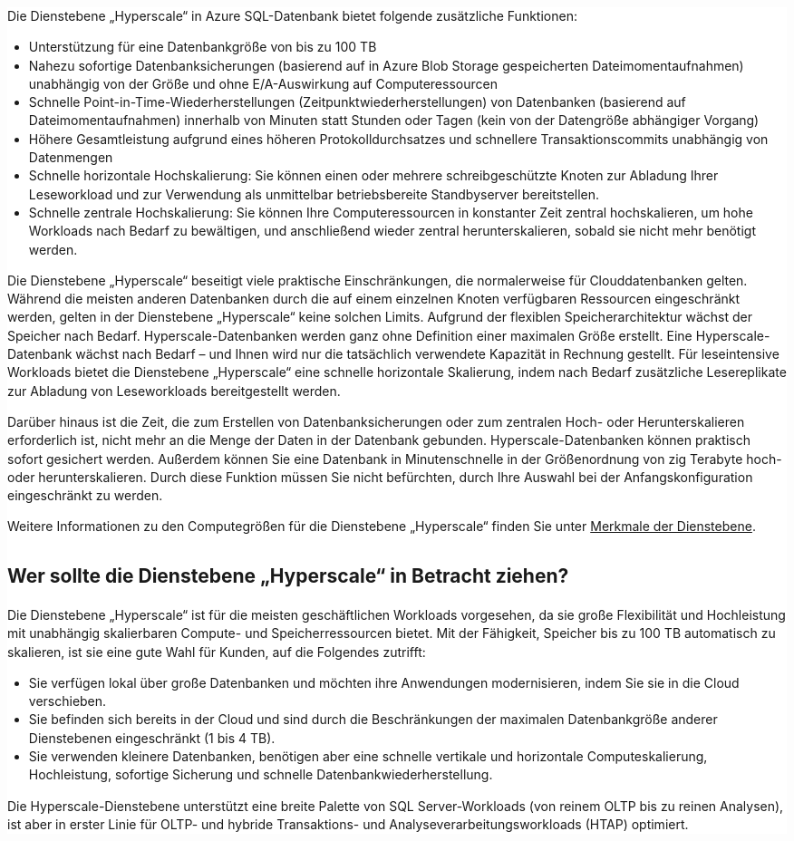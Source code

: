 Die Dienstebene „Hyperscale“ in Azure SQL-Datenbank bietet folgende zusätzliche Funktionen:

- Unterstützung für eine Datenbankgröße von bis zu 100 TB
- Nahezu sofortige Datenbanksicherungen (basierend auf in Azure Blob Storage gespeicherten Dateimomentaufnahmen) unabhängig von der Größe und ohne E/A-Auswirkung auf Computeressourcen  
- Schnelle Point-in-Time-Wiederherstellungen (Zeitpunktwiederherstellungen) von Datenbanken (basierend auf Dateimomentaufnahmen) innerhalb von Minuten statt Stunden oder Tagen (kein von der Datengröße abhängiger Vorgang)
- Höhere Gesamtleistung aufgrund eines höheren Protokolldurchsatzes und schnellere Transaktionscommits unabhängig von Datenmengen
- Schnelle horizontale Hochskalierung: Sie können einen oder mehrere schreibgeschützte Knoten zur Abladung Ihrer Leseworkload und zur Verwendung als unmittelbar betriebsbereite Standbyserver bereitstellen.
- Schnelle zentrale Hochskalierung: Sie können Ihre Computeressourcen in konstanter Zeit zentral hochskalieren, um hohe Workloads nach Bedarf zu bewältigen, und anschließend wieder zentral herunterskalieren, sobald sie nicht mehr benötigt werden.

Die Dienstebene „Hyperscale“ beseitigt viele praktische Einschränkungen, die normalerweise für Clouddatenbanken gelten. Während die meisten anderen Datenbanken durch die auf einem einzelnen Knoten verfügbaren Ressourcen eingeschränkt werden, gelten in der Dienstebene „Hyperscale“ keine solchen Limits. Aufgrund der flexiblen Speicherarchitektur wächst der Speicher nach Bedarf. Hyperscale-Datenbanken werden ganz ohne Definition einer maximalen Größe erstellt. Eine Hyperscale-Datenbank wächst nach Bedarf – und Ihnen wird nur die tatsächlich verwendete Kapazität in Rechnung gestellt. Für leseintensive Workloads bietet die Dienstebene „Hyperscale“ eine schnelle horizontale Skalierung, indem nach Bedarf zusätzliche Lesereplikate zur Abladung von Leseworkloads bereitgestellt werden.

Darüber hinaus ist die Zeit, die zum Erstellen von Datenbanksicherungen oder zum zentralen Hoch- oder Herunterskalieren erforderlich ist, nicht mehr an die Menge der Daten in der Datenbank gebunden. Hyperscale-Datenbanken können praktisch sofort gesichert werden. Außerdem können Sie eine Datenbank in Minutenschnelle in der Größenordnung von zig Terabyte hoch- oder herunterskalieren. Durch diese Funktion müssen Sie nicht befürchten, durch Ihre Auswahl bei der Anfangskonfiguration eingeschränkt zu werden.

Weitere Informationen zu den Computegrößen für die Dienstebene „Hyperscale“ finden Sie unter [Merkmale der Dienstebene](sql-database-service-tiers-vcore.md#service-tiers).

## <a name="who-should-consider-the-hyperscale-service-tier"></a>Wer sollte die Dienstebene „Hyperscale“ in Betracht ziehen?

Die Dienstebene „Hyperscale“ ist für die meisten geschäftlichen Workloads vorgesehen, da sie große Flexibilität und Hochleistung mit unabhängig skalierbaren Compute- und Speicherressourcen bietet. Mit der Fähigkeit, Speicher bis zu 100 TB automatisch zu skalieren, ist sie eine gute Wahl für Kunden, auf die Folgendes zutrifft:

- Sie verfügen lokal über große Datenbanken und möchten ihre Anwendungen modernisieren, indem Sie sie in die Cloud verschieben.
- Sie befinden sich bereits in der Cloud und sind durch die Beschränkungen der maximalen Datenbankgröße anderer Dienstebenen eingeschränkt (1 bis 4 TB).
- Sie verwenden kleinere Datenbanken, benötigen aber eine schnelle vertikale und horizontale Computeskalierung, Hochleistung, sofortige Sicherung und schnelle Datenbankwiederherstellung.

Die Hyperscale-Dienstebene unterstützt eine breite Palette von SQL Server-Workloads (von reinem OLTP bis zu reinen Analysen), ist aber in erster Linie für OLTP- und hybride Transaktions- und Analyseverarbeitungsworkloads (HTAP) optimiert.

